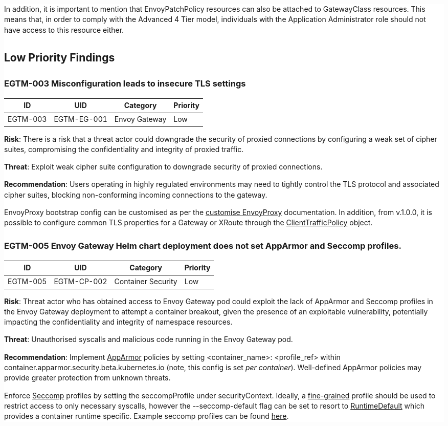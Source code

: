  In addition, it is important to mention that EnvoyPatchPolicy resources can also be attached to GatewayClass resources. This means that, in order to comply with the Advanced 4 Tier model, individuals with the Application Administrator role should not have access to this resource either. 

 ## Low Priority Findings 

### EGTM-003 Misconfiguration leads to insecure TLS settings

|**ID**|**UID**|**Category**|**Priority**
|--------------|--------------|------------------------|-----------------
|EGTM-003|EGTM-EG-001|Envoy Gateway|Low

 **Risk**: There is a risk that a threat actor could downgrade the security of proxied connections by configuring a weak set of cipher suites, compromising the confidentiality and integrity of proxied traffic. 

 **Threat**: Exploit weak cipher suite configuration to downgrade security of proxied connections. 

 **Recommendation**: Users operating in highly regulated environments may need to tightly control the TLS protocol and associated cipher suites, blocking non-conforming incoming connections to the gateway. 

 EnvoyProxy bootstrap config can be customised as per the [customise EnvoyProxy](https://gateway.envoyproxy.io/latest/user/operations/customize-envoyproxy/) documentation. In addition, from v.1.0.0, it is possible to configure common TLS properties for a Gateway or XRoute through the [ClientTrafficPolicy](https://gateway.envoyproxy.io/latest/api/extension_types/#clienttrafficpolicy) object. 

### EGTM-005 Envoy Gateway Helm chart deployment does not set AppArmor and Seccomp profiles.

|**ID**|**UID**|**Category**|**Priority**
|--------------|---------------|-----------------------|-----------------
|EGTM-005|EGTM-CP-002|Container Security|Low

 **Risk**: Threat actor who has obtained access to Envoy Gateway pod could exploit the lack of AppArmor and Seccomp profiles in the Envoy Gateway deployment to attempt a container breakout, given the presence of an exploitable vulnerability, potentially impacting the confidentiality and integrity of namespace resources. 

 **Threat**: Unauthorised syscalls and malicious code running in the Envoy Gateway pod. 

 **Recommendation**: Implement [AppArmor](https://kubernetes.io/docs/tutorials/security/apparmor/) policies by setting \<container_name\>: \<profile_ref\> within container.apparmor.security.beta.kubernetes.io (note, this config is set *per container*). Well-defined AppArmor policies may provide greater protection from unknown threats. 

 Enforce [Seccomp](https://kubernetes.io/docs/tutorials/security/seccomp/) profiles by setting the seccompProfile under securityContext. Ideally, a [fine-grained](https://kubernetes.io/docs/tutorials/security/seccomp/#create-pod-with-a-seccomp-profile-that-only-allows-necessary-syscalls) profile should be used to restrict access to only necessary syscalls, however the \--seccomp-default flag can be set to resort to [RuntimeDefault](https://kubernetes.io/docs/tutorials/security/seccomp/#create-pod-that-uses-the-container-runtime-default-seccomp-profile) which provides a container runtime specific. Example seccomp profiles can be found [here](https://kubernetes.io/docs/tutorials/security/seccomp/#download-profiles). 
